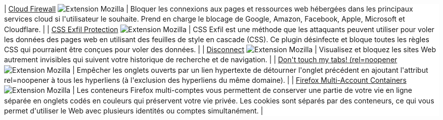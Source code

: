 | [Cloud Firewall](https://addons.mozilla.org/en-US/firefox/addon/cloud-firewall) ![Extension Mozilla](https://img.shields.io/amo/users/cloud-firewall?style=flat-square)                                                 | Bloquer les connexions aux pages et ressources web hébergées dans les principaux services cloud si l'utilisateur le souhaite. Prend en charge le blocage de Google, Amazon, Facebook, Apple, Microsoft et Cloudflare.                                                                                                                                                                                                                                                                                                                                                                                                                                                                                                                                                                                                                       |
| [CSS Exfil Protection](https://addons.mozilla.org/en-US/firefox/addon/css-exfil-protection) ![Extension Mozilla](https://img.shields.io/amo/users/css-exfil-protection?style=flat-square)                               | CSS Exfil est une méthode que les attaquants peuvent utiliser pour voler les données des pages web en utilisant des feuilles de style en cascade (CSS). Ce plugin désinfecte et bloque toutes les règles CSS qui pourraient être conçues pour voler des données.                                                                                                                                                                                                                                                                                                                                                                                                                                                                                                                                                                            |
| [Disconnect](https://addons.mozilla.org/en-US/firefox/addon/disconnect) ![Extension Mozilla](https://img.shields.io/amo/users/disconnect?style=flat-square)                                                             | Visualisez et bloquez les sites Web autrement invisibles qui suivent votre historique de recherche et de navigation.                                                                                                                                                                                                                                                                                                                                                                                                                                                                                                                                                                                                                                                                                                                        |
| [Don't touch my tabs! (rel=noopener](https://addons.mozilla.org/en-US/firefox/addon/dont-touch-my-tabs) ![Extension Mozilla](https://img.shields.io/amo/users/dont-touch-my-tabs?style=flat-square)                     | Empêcher les onglets ouverts par un lien hypertexte de détourner l'onglet précédent en ajoutant l'attribut rel=noopener à tous les hyperliens (à l'exclusion des hyperliens du même domaine).                                                                                                                                                                                                                                                                                                                                                                                                                                                                                                                                                                                                                                               |
| [Firefox Multi-Account Containers](https://addons.mozilla.org/en-US/firefox/addon/multi-account-containers) ![Extension Mozilla](https://img.shields.io/amo/users/multi-account-containers?style=flat-square)           | Les conteneurs Firefox multi-comptes vous permettent de conserver une partie de votre vie en ligne séparée en onglets codés en couleurs qui préservent votre vie privée. Les cookies sont séparés par des conteneurs, ce qui vous permet d'utiliser le Web avec plusieurs identités ou comptes simultanément.                                                                                                                                                                                                                                                                                                                                                                                                                                                                                                                               |